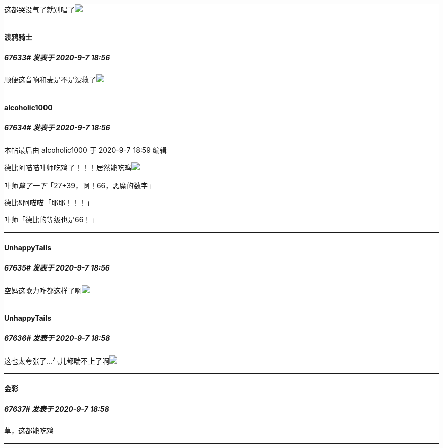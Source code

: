 这都哭没气了就别唱了<img src="https://static.saraba1st.com/image/smiley/face2017/009.gif" referrerpolicy="no-referrer">


-----

####  渡鸦骑士  
##### 67633#       发表于 2020-9-7 18:56


顺便这音响和麦是不是没救了<img src="https://static.saraba1st.com/image/smiley/face2017/068.png" referrerpolicy="no-referrer">


-----

####  alcoholic1000  
##### 67634#       发表于 2020-9-7 18:56


 本帖最后由 alcoholic1000 于 2020-9-7 18:59 编辑 

德比阿喵喵叶师吃鸡了！！！居然能吃鸡<img src="https://static.saraba1st.com/image/smiley/face2017/105.png" referrerpolicy="no-referrer">

叶师*算了一下*「27+39，啊！66，恶魔的数字」

德比&amp;阿喵喵「耶耶！！！」

叶师「德比的等级也是66！」


-----

####  UnhappyTails  
##### 67635#       发表于 2020-9-7 18:56


空妈这歌力咋都这样了啊<img src="https://static.saraba1st.com/image/smiley/face2017/169.gif" referrerpolicy="no-referrer">


-----

####  UnhappyTails  
##### 67636#       发表于 2020-9-7 18:58


这也太夸张了...气儿都喘不上了啊<img src="https://static.saraba1st.com/image/smiley/face2017/169.gif" referrerpolicy="no-referrer">


-----

####  金彩  
##### 67637#       发表于 2020-9-7 18:58


草，这都能吃鸡


-----

